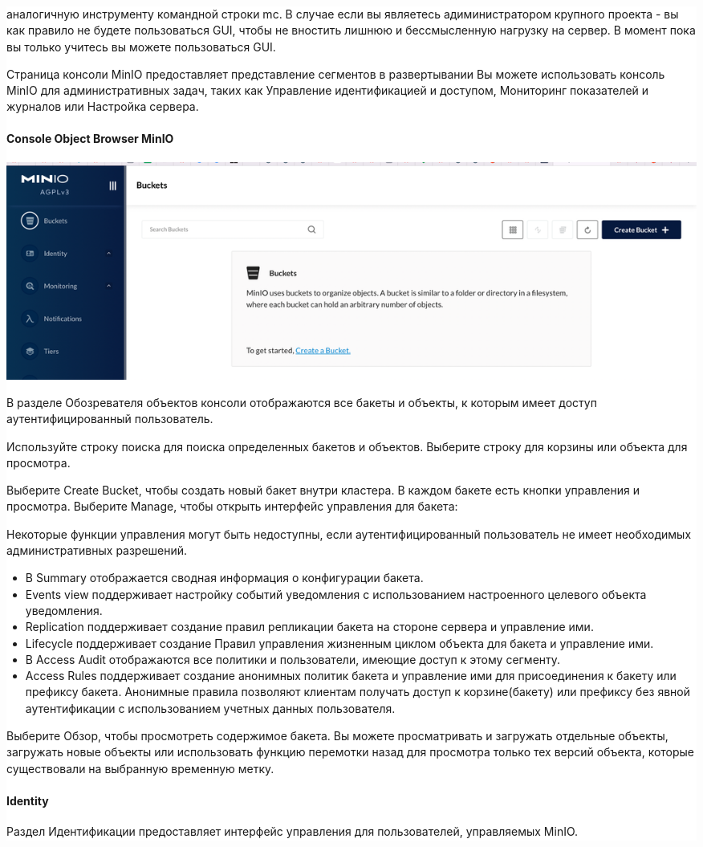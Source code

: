 аналогичную инструменту командной строки mc. 
В случае если вы являетесь адиминистратором крупного проекта - вы как правило не будете пользоваться GUI,
чтобы не вностить лишнюю и бессмысленную нагрузку на сервер. 
В момент пока вы только учитесь вы можете пользоваться GUI.

Страница консоли MinIO предоставляет представление сегментов в развертывании
Вы можете использовать консоль MinIO для административных задач,
таких как Управление идентификацией и доступом,
Мониторинг показателей и журналов или Настройка сервера.

#### Console Object Browser MinIO
![Создание проекта](docs/8.png)

В разделе Обозревателя объектов консоли отображаются все бакеты и объекты, к которым имеет доступ аутентифицированный пользователь.

Используйте строку поиска для поиска определенных бакетов и объектов. Выберите строку для корзины или объекта для просмотра.

Выберите Create Bucket, чтобы создать новый бакет внутри кластера.
В каждом бакете есть кнопки управления и просмотра.
Выберите Manage, чтобы открыть интерфейс управления для бакета:
    
Некоторые функции управления могут быть недоступны, если аутентифицированный пользователь не имеет необходимых административных разрешений.
   
* В Summary отображается сводная информация о конфигурации бакета. 
* Events view поддерживает настройку событий уведомления с использованием настроенного целевого объекта уведомления.
* Replication поддерживает создание правил репликации бакета на стороне сервера и управление ими.
* Lifecycle поддерживает создание Правил управления жизненным циклом объекта для бакета и управление ими.
* В Access Audit отображаются все политики и пользователи, имеющие доступ к этому сегменту.
* Access Rules поддерживает создание анонимных политик бакета и управление ими для присоединения к бакету или префиксу бакета. Анонимные правила позволяют клиентам получать доступ к корзине(бакету) или префиксу без явной аутентификации с использованием учетных данных пользователя.

Выберите Обзор, чтобы просмотреть содержимое бакета.
Вы можете просматривать и загружать отдельные объекты,
загружать новые объекты или использовать функцию перемотки назад для просмотра только тех версий объекта,
которые существовали на выбранную временную метку.
#### Identity
Раздел Идентификации предоставляет интерфейс управления для пользователей, управляемых MinIO.
